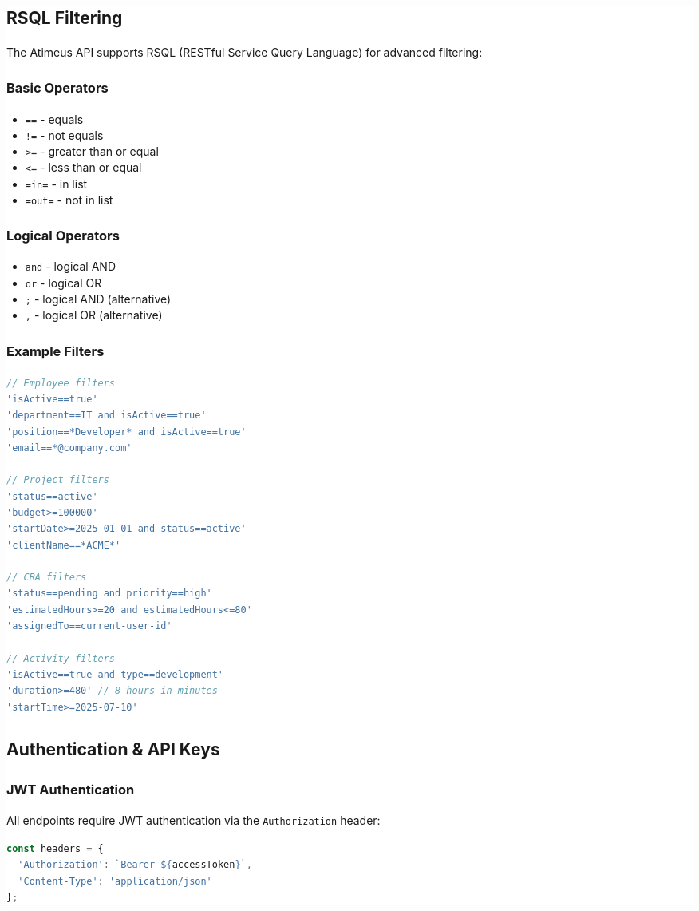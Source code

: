 ## RSQL Filtering

The Atimeus API supports RSQL (RESTful Service Query Language) for advanced filtering:

### Basic Operators
- `==` - equals
- `!=` - not equals
- `>=` - greater than or equal
- `<=` - less than or equal
- `=in=` - in list
- `=out=` - not in list

### Logical Operators
- `and` - logical AND
- `or` - logical OR
- `;` - logical AND (alternative)
- `,` - logical OR (alternative)

### Example Filters

```typescript
// Employee filters
'isActive==true'
'department==IT and isActive==true'
'position==*Developer* and isActive==true'
'email==*@company.com'

// Project filters
'status==active'
'budget>=100000'
'startDate>=2025-01-01 and status==active'
'clientName==*ACME*'

// CRA filters
'status==pending and priority==high'
'estimatedHours>=20 and estimatedHours<=80'
'assignedTo==current-user-id'

// Activity filters
'isActive==true and type==development'
'duration>=480' // 8 hours in minutes
'startTime>=2025-07-10'
```

## Authentication & API Keys

### JWT Authentication
All endpoints require JWT authentication via the `Authorization` header:

```typescript
const headers = {
  'Authorization': `Bearer ${accessToken}`,
  'Content-Type': 'application/json'
};
```
